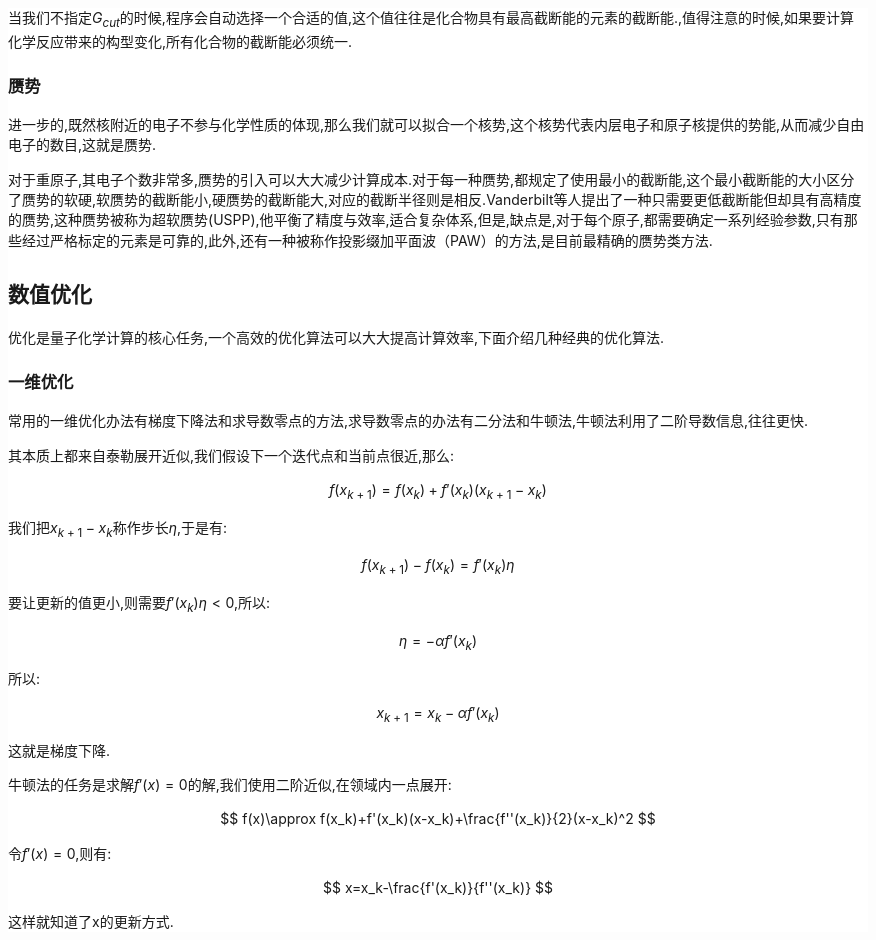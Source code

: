 当我们不指定$G_{cut}$的时候,程序会自动选择一个合适的值,这个值往往是化合物具有最高截断能的元素的截断能.,值得注意的时候,如果要计算化学反应带来的构型变化,所有化合物的截断能必须统一.

### 赝势

进一步的,既然核附近的电子不参与化学性质的体现,那么我们就可以拟合一个核势,这个核势代表内层电子和原子核提供的势能,从而减少自由电子的数目,这就是赝势.

对于重原子,其电子个数非常多,赝势的引入可以大大减少计算成本.对于每一种赝势,都规定了使用最小的截断能,这个最小截断能的大小区分了赝势的软硬,软赝势的截断能小,硬赝势的截断能大,对应的截断半径则是相反.Vanderbilt等人提出了一种只需要更低截断能但却具有高精度的赝势,这种赝势被称为超软赝势(USPP),他平衡了精度与效率,适合复杂体系,但是,缺点是,对于每个原子,都需要确定一系列经验参数,只有那些经过严格标定的元素是可靠的,此外,还有一种被称作投影缀加平面波（PAW）的方法,是目前最精确的赝势类方法.


## 数值优化

优化是量子化学计算的核心任务,一个高效的优化算法可以大大提高计算效率,下面介绍几种经典的优化算法.

### 一维优化

常用的一维优化办法有梯度下降法和求导数零点的方法,求导数零点的办法有二分法和牛顿法,牛顿法利用了二阶导数信息,往往更快.

其本质上都来自泰勒展开近似,我们假设下一个迭代点和当前点很近,那么:

$$
f(x_{k+1})=f(x_k)+f'(x_k)(x_{k+1}-x_k)
$$

我们把$x_{k+1}-x_k$称作步长$\eta$,于是有:

$$
f(x_{k+1})-f(x_k)=f'(x_k)\eta
$$

要让更新的值更小,则需要$f'(x_k)\eta<0$,所以:

$$
\eta=-\alpha{f'(x_k)}
$$

所以:

$$
x_{k+1}=x_k-\alpha{f'(x_k)}
$$

这就是梯度下降.

牛顿法的任务是求解$f'(x)=0$的解,我们使用二阶近似,在领域内一点展开:

$$
f(x)\approx f(x_k)+f'(x_k)(x-x_k)+\frac{f''(x_k)}{2}(x-x_k)^2
$$

令$f'(x)=0$,则有:

$$
x=x_k-\frac{f'(x_k)}{f''(x_k)}
$$

这样就知道了x的更新方式.
